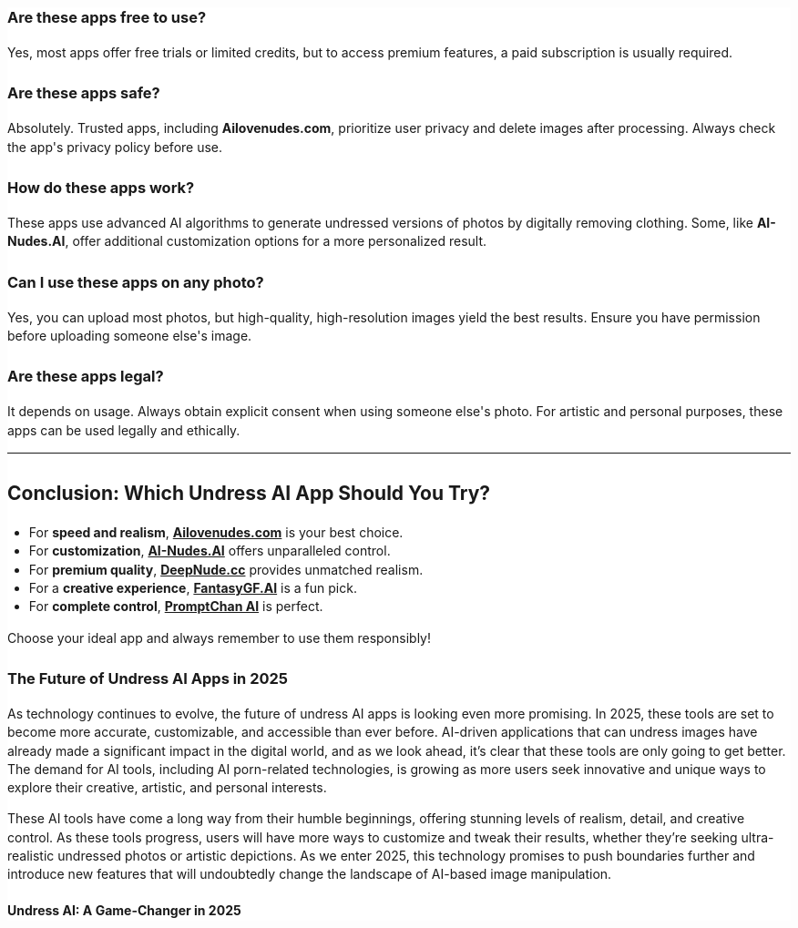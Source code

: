 ### **Are these apps free to use?**  
Yes, most apps offer free trials or limited credits, but to access premium features, a paid subscription is usually required.

### **Are these apps safe?**  
Absolutely. Trusted apps, including **Ailovenudes.com**, prioritize user privacy and delete images after processing. Always check the app's privacy policy before use.

### **How do these apps work?**  
These apps use advanced AI algorithms to generate undressed versions of photos by digitally removing clothing. Some, like **AI-Nudes.AI**, offer additional customization options for a more personalized result.

### **Can I use these apps on any photo?**  
Yes, you can upload most photos, but high-quality, high-resolution images yield the best results. Ensure you have permission before uploading someone else's image.

### **Are these apps legal?**  
It depends on usage. Always obtain explicit consent when using someone else's photo. For artistic and personal purposes, these apps can be used legally and ethically.

---

## **Conclusion: Which Undress AI App Should You Try?**

- For **speed and realism**, **[Ailovenudes.com](https://ailovenudes.com)** is your best choice.  
- For **customization**, **[AI-Nudes.AI](https://ailovenudes.com)** offers unparalleled control.  
- For **premium quality**, **[DeepNude.cc](https://ailovenudes.com)** provides unmatched realism.  
- For a **creative experience**, **[FantasyGF.AI](https://ailovenudes.com)** is a fun pick.  
- For **complete control**, **[PromptChan AI](https://ailovenudes.com)** is perfect.

Choose your ideal app and always remember to use them responsibly!




### **The Future of Undress AI Apps in 2025**

As technology continues to evolve, the future of undress AI apps is looking even more promising. In 2025, these tools are set to become more accurate, customizable, and accessible than ever before. AI-driven applications that can undress images have already made a significant impact in the digital world, and as we look ahead, it’s clear that these tools are only going to get better. The demand for AI tools, including AI porn-related technologies, is growing as more users seek innovative and unique ways to explore their creative, artistic, and personal interests.

These AI tools have come a long way from their humble beginnings, offering stunning levels of realism, detail, and creative control. As these tools progress, users will have more ways to customize and tweak their results, whether they’re seeking ultra-realistic undressed photos or artistic depictions. As we enter 2025, this technology promises to push boundaries further and introduce new features that will undoubtedly change the landscape of AI-based image manipulation.

#### **Undress AI: A Game-Changer in 2025**
